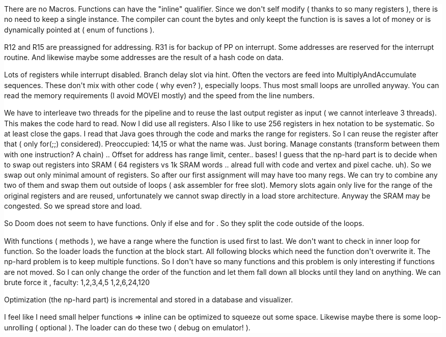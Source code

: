There are no Macros. Functions can have the "inline" qualifier. Since we don't self modify ( thanks to so many registers ), there is no need to keep a single instance.
The compiler can count the bytes and only keept the function is is saves a lot of money or is dynamically pointed at ( enum of functions ).

R12 and R15 are preassigned for addressing. R31 is for backup of PP on interrupt. Some addresses are reserved for the interrupt routine. And likewise maybe some addresses are the result of a hash code on data. 

Lots of registers while interrupt disabled.
Branch delay slot via hint.
Often the vectors are feed into MultiplyAndAccumulate sequences. These don't mix with other code ( why even? ), especially loops.
Thus most small loops are unrolled anyway. You can read the memory requirements (I avoid MOVEI mostly) and the speed from the line numbers.

We have to interleave two threads for the pipeline and to reuse the last output register as input ( we cannot interleave 3 threads).
This makes the code hard to read.
Now I did use all registers. Also I like to use 256 registers in hex notation to be systematic. So at least close the gaps.
I read that Java goes through the code and marks the range for registers. So I can reuse the register after that ( only for(;;) considered).
Preoccupied: 14,15  or what the name was. Just boring.
Manage constants (transform between them with one instruction? A chain) .. Offset for address has range limit, center.. bases!
I guess that the np-hard part is to decide when to swap out registers into SRAM ( 64 registers vs 1k SRAM words .. alread full with code and vertex and pixel cache. uh). So we swap out only minimal amount of registers. So after our first assignment will may have too many regs. We can try to combine any two of them
and swap them out outside of loops ( ask assembler for free slot). Memory slots again only live for the range of the original registers and are reused,
unfortunately we cannot swap directly in a load store architecture. Anyway the SRAM may be congested. So we spread store and load.

So Doom does not seem to have functions. Only if else and for . So they split the code outside of the loops.

With functions ( methods ), we have a range where the function is used first to last.
We don't want to check in inner loop for function. So the loader loads the function at the block start.
All following blocks which need the function don't overwrite it.
The np-hard problem is to keep multiple functions. So I don't have so many functions and this problem is only interesting if functions are not moved.
So I can only change the order of the function and let them fall down all blocks until they land on anything. We can brute force it , faculty:
1,2,3,4,5
1,2,6,24,120

Optimization (the np-hard part) is incremental and stored in a database and visualizer.

I feel like I need small helper functions => inline   can be optimized to squeeze out some space.
Likewise maybe there is some loop-unrolling ( optional ).
The loader can do these two ( debug on emulator! ).
